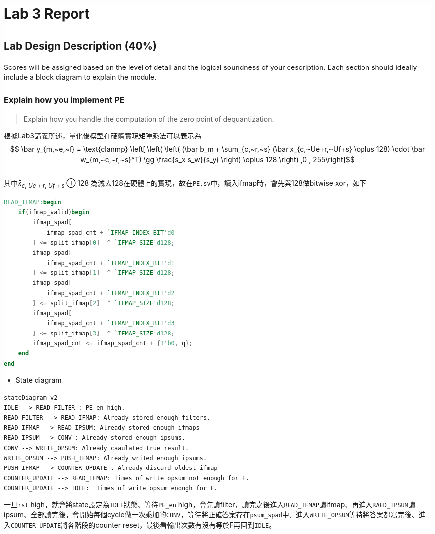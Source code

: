 # Lab 3 Report

## Lab Design Description (40%)
Scores will be assigned based on the level of detail and the logical soundness of your description.
Each section should ideally include a block diagram to explain the module.

### Explain how you implement PE
> Explain how you handle the computation of the zero point of dequantization.  

根據Lab3講義所述，量化後模型在硬體實現矩陣乘法可以表示為  
$$
\bar y_{m,~e,~f} = \text{clanmp} \left[ \left( \left(
    (\bar b_m + \sum_{c,~r,~s} (\bar x_{c,~Ue+r,~Uf+s} \oplus 128) \cdot \bar w_{m,~c,~r,~s}^T) 
        \gg \frac{s_x s_w}{s_y} \right) \oplus 128 \right) ,0 , 255\right]$$  
其中$\bar x_{c,~Ue+r,~Uf+s} \oplus 128$ 為減去128在硬體上的實現，故在`PE.sv`中，讀入ifmap時，會先與128做bitwise xor，如下
```verilog
READ_IFMAP:begin
	if(ifmap_valid)begin
		ifmap_spad[
			ifmap_spad_cnt + `IFMAP_INDEX_BIT'd0
		] <= split_ifmap[0]  ^ `IFMAP_SIZE'd128;
		ifmap_spad[
			ifmap_spad_cnt + `IFMAP_INDEX_BIT'd1
		] <= split_ifmap[1]  ^ `IFMAP_SIZE'd128;
		ifmap_spad[
			ifmap_spad_cnt + `IFMAP_INDEX_BIT'd2
		] <= split_ifmap[2]  ^ `IFMAP_SIZE'd128;
		ifmap_spad[
			ifmap_spad_cnt + `IFMAP_INDEX_BIT'd3
		] <= split_ifmap[3]  ^ `IFMAP_SIZE'd128;
		ifmap_spad_cnt <= ifmap_spad_cnt + {1'b0, q};
	end
end
```
* State diagram
```mermaid
stateDiagram-v2
IDLE --> READ_FILTER : PE_en high.
READ_FILTER --> READ_IFMAP: Already stored enough filters.
READ_IFMAP --> READ_IPSUM: Already stored enough ifmaps
READ_IPSUM --> CONV : Already stored enough ipsums.
CONV --> WRITE_OPSUM: Already caaulated true result.
WRITE_OPSUM --> PUSH_IFMAP: Already writed enough ipsums.
PUSH_IFMAP --> COUNTER_UPDATE : Already discard oldest ifmap 
COUNTER_UPDATE --> READ_IFMAP: Times of write opsum not enough for F.
COUNTER_UPDATE --> IDLE:  Times of write opsum enough for F.
```
一旦`rst` high，就會將state設定為`IDLE`狀態、等待`PE_en` high，會先讀filter，讀完之後進入`READ_IFMAP`讀ifmap、再進入`RAED_IPSUM`讀ipsum、全部讀完後，會開始每個cycle做一次乘加的`CONV`，等待將正確答案存在`psum_spad`中、進入`WRITE_OPSUM`等待將答案都寫完後、進入`COUNTER_UPDATE`將各階段的counter reset，最後看輸出次數有沒有等於F再回到`IDLE`。
